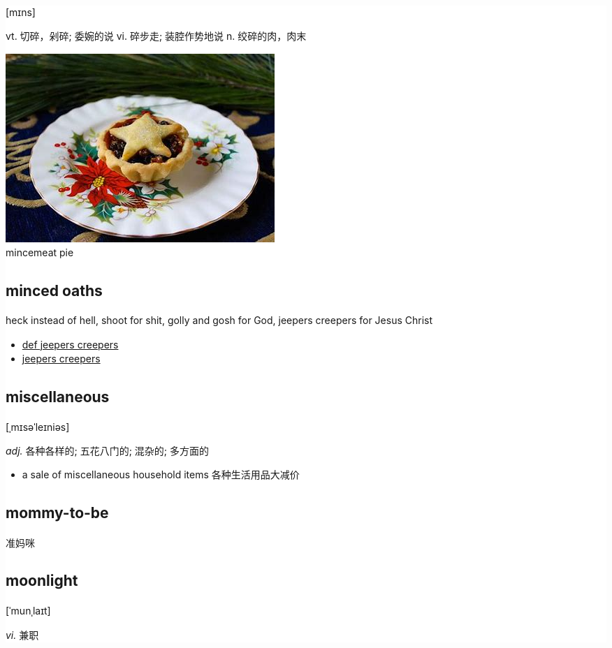 [mɪns]

vt.
切碎，剁碎; 委婉的说
vi.
碎步走; 装腔作势地说
n.
绞碎的肉，肉末

![British Mince Pie](pix/mincepie.jpg) \
mincemeat pie


## minced oaths

heck instead of hell,  shoot for shit, golly and gosh for God, jeepers creepers for Jesus Christ

- [def jeepers creepers](https://www.dictionary.com/e/slang/jeepers-creepers/)
- [jeepers creepers](#jeepers-creepers)


## miscellaneous

[ˌmɪsəˈleɪniəs]

*adj.*
各种各样的; 五花八门的; 混杂的; 多方面的

- a sale of miscellaneous household items 各种生活用品大减价


## mommy-to-be

准妈咪


## moonlight

[ˈmunˌlaɪt]

*vi.*
兼职
